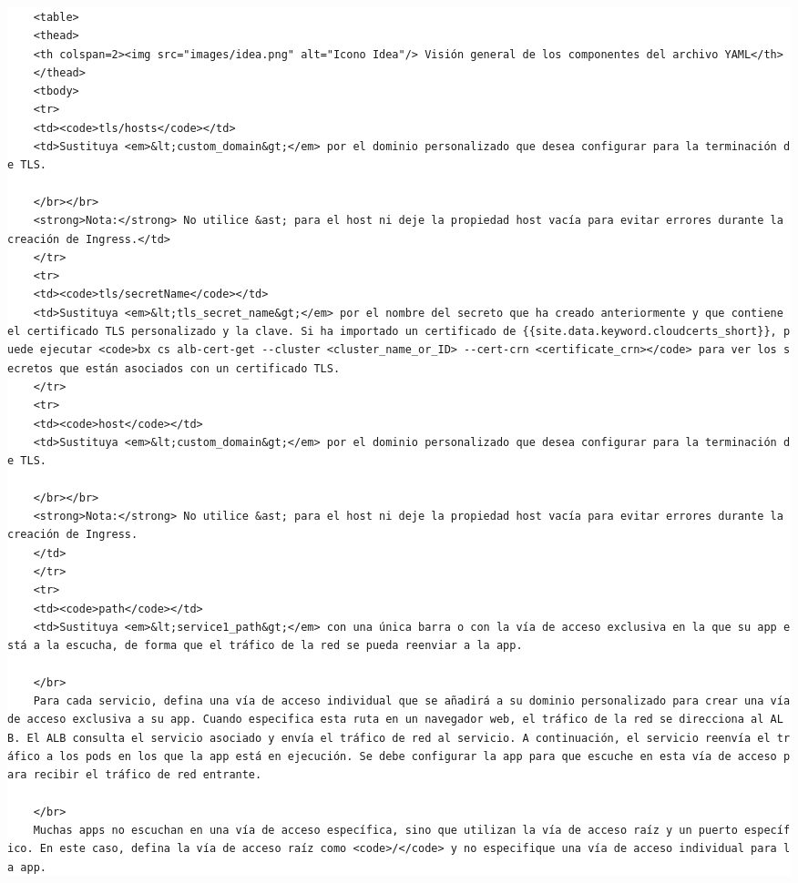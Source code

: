 
        <table>
        <thead>
        <th colspan=2><img src="images/idea.png" alt="Icono Idea"/> Visión general de los componentes del archivo YAML</th>
        </thead>
        <tbody>
        <tr>
        <td><code>tls/hosts</code></td>
        <td>Sustituya <em>&lt;custom_domain&gt;</em> por el dominio personalizado que desea configurar para la terminación de TLS.

        </br></br>
        <strong>Nota:</strong> No utilice &ast; para el host ni deje la propiedad host vacía para evitar errores durante la creación de Ingress.</td>
        </tr>
        <tr>
        <td><code>tls/secretName</code></td>
        <td>Sustituya <em>&lt;tls_secret_name&gt;</em> por el nombre del secreto que ha creado anteriormente y que contiene el certificado TLS personalizado y la clave. Si ha importado un certificado de {{site.data.keyword.cloudcerts_short}}, puede ejecutar <code>bx cs alb-cert-get --cluster <cluster_name_or_ID> --cert-crn <certificate_crn></code> para ver los secretos que están asociados con un certificado TLS.
        </tr>
        <tr>
        <td><code>host</code></td>
        <td>Sustituya <em>&lt;custom_domain&gt;</em> por el dominio personalizado que desea configurar para la terminación de TLS.

        </br></br>
        <strong>Nota:</strong> No utilice &ast; para el host ni deje la propiedad host vacía para evitar errores durante la creación de Ingress.
        </td>
        </tr>
        <tr>
        <td><code>path</code></td>
        <td>Sustituya <em>&lt;service1_path&gt;</em> con una única barra o con la vía de acceso exclusiva en la que su app está a la escucha, de forma que el tráfico de la red se pueda reenviar a la app.

        </br>
        Para cada servicio, defina una vía de acceso individual que se añadirá a su dominio personalizado para crear una vía de acceso exclusiva a su app. Cuando especifica esta ruta en un navegador web, el tráfico de la red se direcciona al ALB. El ALB consulta el servicio asociado y envía el tráfico de red al servicio. A continuación, el servicio reenvía el tráfico a los pods en los que la app está en ejecución. Se debe configurar la app para que escuche en esta vía de acceso para recibir el tráfico de red entrante. 

        </br>
        Muchas apps no escuchan en una vía de acceso específica, sino que utilizan la vía de acceso raíz y un puerto específico. En este caso, defina la vía de acceso raíz como <code>/</code> y no especifique una vía de acceso individual para la app.
